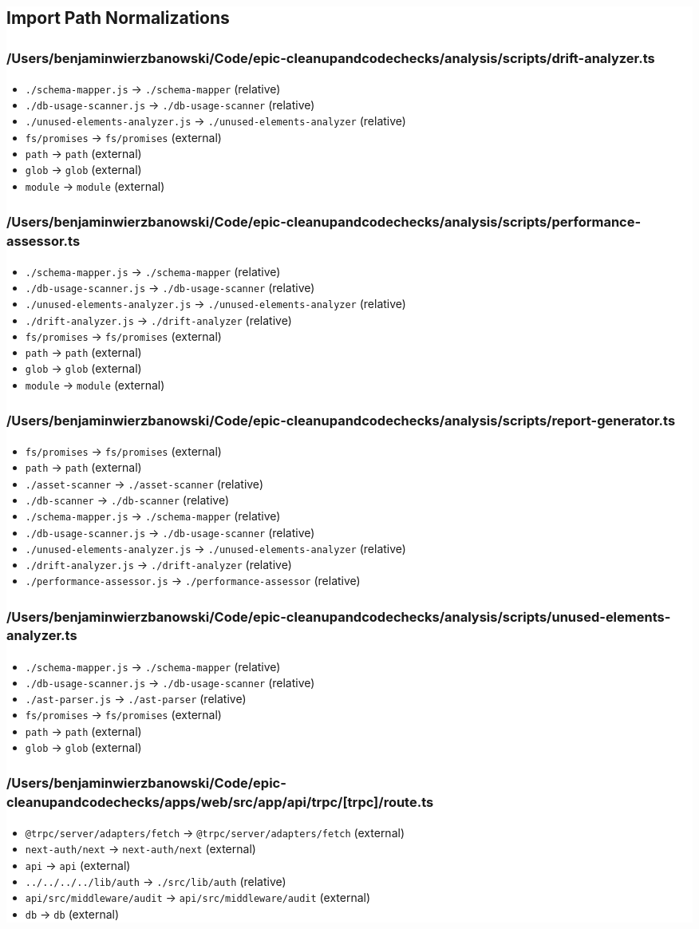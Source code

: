 ## Import Path Normalizations

### /Users/benjaminwierzbanowski/Code/epic-cleanupandcodechecks/analysis/scripts/drift-analyzer.ts
- `./schema-mapper.js` → `./schema-mapper` (relative)
- `./db-usage-scanner.js` → `./db-usage-scanner` (relative)
- `./unused-elements-analyzer.js` → `./unused-elements-analyzer` (relative)
- `fs/promises` → `fs/promises` (external)
- `path` → `path` (external)
- `glob` → `glob` (external)
- `module` → `module` (external)

### /Users/benjaminwierzbanowski/Code/epic-cleanupandcodechecks/analysis/scripts/performance-assessor.ts
- `./schema-mapper.js` → `./schema-mapper` (relative)
- `./db-usage-scanner.js` → `./db-usage-scanner` (relative)
- `./unused-elements-analyzer.js` → `./unused-elements-analyzer` (relative)
- `./drift-analyzer.js` → `./drift-analyzer` (relative)
- `fs/promises` → `fs/promises` (external)
- `path` → `path` (external)
- `glob` → `glob` (external)
- `module` → `module` (external)

### /Users/benjaminwierzbanowski/Code/epic-cleanupandcodechecks/analysis/scripts/report-generator.ts
- `fs/promises` → `fs/promises` (external)
- `path` → `path` (external)
- `./asset-scanner` → `./asset-scanner` (relative)
- `./db-scanner` → `./db-scanner` (relative)
- `./schema-mapper.js` → `./schema-mapper` (relative)
- `./db-usage-scanner.js` → `./db-usage-scanner` (relative)
- `./unused-elements-analyzer.js` → `./unused-elements-analyzer` (relative)
- `./drift-analyzer.js` → `./drift-analyzer` (relative)
- `./performance-assessor.js` → `./performance-assessor` (relative)

### /Users/benjaminwierzbanowski/Code/epic-cleanupandcodechecks/analysis/scripts/unused-elements-analyzer.ts
- `./schema-mapper.js` → `./schema-mapper` (relative)
- `./db-usage-scanner.js` → `./db-usage-scanner` (relative)
- `./ast-parser.js` → `./ast-parser` (relative)
- `fs/promises` → `fs/promises` (external)
- `path` → `path` (external)
- `glob` → `glob` (external)

### /Users/benjaminwierzbanowski/Code/epic-cleanupandcodechecks/apps/web/src/app/api/trpc/[trpc]/route.ts
- `@trpc/server/adapters/fetch` → `@trpc/server/adapters/fetch` (external)
- `next-auth/next` → `next-auth/next` (external)
- `api` → `api` (external)
- `../../../../lib/auth` → `./src/lib/auth` (relative)
- `api/src/middleware/audit` → `api/src/middleware/audit` (external)
- `db` → `db` (external)
